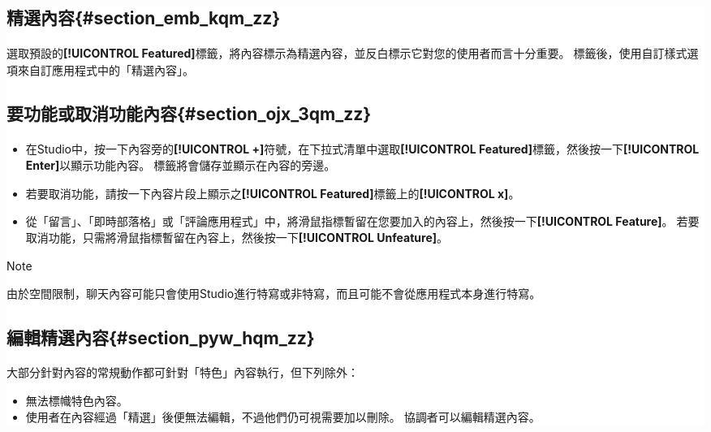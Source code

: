 ## 精選內容{#section_emb_kqm_zz}

選取預設的&#x200B;**[!UICONTROL Featured]**&#x200B;標籤，將內容標示為精選內容，並反白標示它對您的使用者而言十分重要。 標籤後，使用自訂樣式選項來自訂應用程式中的「精選內容」。

## 要功能或取消功能內容{#section_ojx_3qm_zz}

* 在Studio中，按一下內容旁的&#x200B;**[!UICONTROL +]**&#x200B;符號，在下拉式清單中選取&#x200B;**[!UICONTROL Featured]**&#x200B;標籤，然後按一下&#x200B;**[!UICONTROL Enter]**&#x200B;以顯示功能內容。 標籤將會儲存並顯示在內容的旁邊。

* 若要取消功能，請按一下內容片段上顯示之&#x200B;**[!UICONTROL Featured]**&#x200B;標籤上的&#x200B;**[!UICONTROL x]**。

* 從「留言」、「即時部落格」或「評論應用程式」中，將滑鼠指標暫留在您要加入的內容上，然後按一下&#x200B;**[!UICONTROL Feature]**。 若要取消功能，只需將滑鼠指標暫留在內容上，然後按一下&#x200B;**[!UICONTROL Unfeature]**。

>[!NOTE]
>
>由於空間限制，聊天內容可能只會使用Studio進行特寫或非特寫，而且可能不會從應用程式本身進行特寫。

## 編輯精選內容{#section_pyw_hqm_zz}

大部分針對內容的常規動作都可針對「特色」內容執行，但下列除外：

* 無法標幟特色內容。
* 使用者在內容經過「精選」後便無法編輯，不過他們仍可視需要加以刪除。 協調者可以編輯精選內容。


